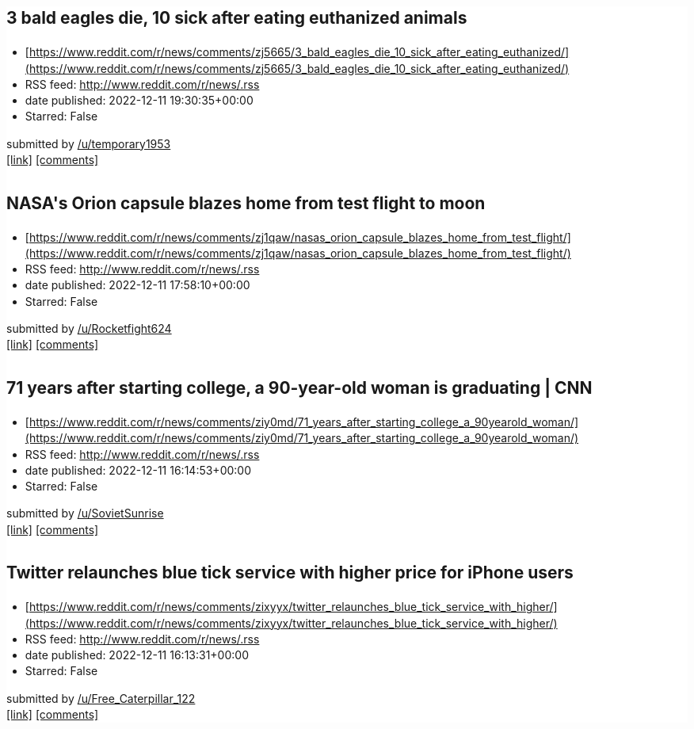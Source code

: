 ## 3 bald eagles die, 10 sick after eating euthanized animals
 - [https://www.reddit.com/r/news/comments/zj5665/3_bald_eagles_die_10_sick_after_eating_euthanized/](https://www.reddit.com/r/news/comments/zj5665/3_bald_eagles_die_10_sick_after_eating_euthanized/)
 - RSS feed: http://www.reddit.com/r/news/.rss
 - date published: 2022-12-11 19:30:35+00:00
 - Starred: False

&#32; submitted by &#32; <a href="https://www.reddit.com/user/temporary1953"> /u/temporary1953 </a> <br /> <span><a href="https://apnews.com/article/health-eagles-climate-and-environment-63043df8cd0a420a86ea464b0c0cedcc">[link]</a></span> &#32; <span><a href="https://www.reddit.com/r/news/comments/zj5665/3_bald_eagles_die_10_sick_after_eating_euthanized/">[comments]</a></span>

## NASA's Orion capsule blazes home from test flight to moon
 - [https://www.reddit.com/r/news/comments/zj1qaw/nasas_orion_capsule_blazes_home_from_test_flight/](https://www.reddit.com/r/news/comments/zj1qaw/nasas_orion_capsule_blazes_home_from_test_flight/)
 - RSS feed: http://www.reddit.com/r/news/.rss
 - date published: 2022-12-11 17:58:10+00:00
 - Starred: False

&#32; submitted by &#32; <a href="https://www.reddit.com/user/Rocketfight624"> /u/Rocketfight624 </a> <br /> <span><a href="https://apnews.com/article/space-launches-science-mexico-national-aeronautics-and-administration-8e6487552c752a7a13afb458dc801018">[link]</a></span> &#32; <span><a href="https://www.reddit.com/r/news/comments/zj1qaw/nasas_orion_capsule_blazes_home_from_test_flight/">[comments]</a></span>

## 71 years after starting college, a 90-year-old woman is graduating | CNN
 - [https://www.reddit.com/r/news/comments/ziy0md/71_years_after_starting_college_a_90yearold_woman/](https://www.reddit.com/r/news/comments/ziy0md/71_years_after_starting_college_a_90yearold_woman/)
 - RSS feed: http://www.reddit.com/r/news/.rss
 - date published: 2022-12-11 16:14:53+00:00
 - Starred: False

&#32; submitted by &#32; <a href="https://www.reddit.com/user/SovietSunrise"> /u/SovietSunrise </a> <br /> <span><a href="https://www.cnn.com/2022/12/11/us/90-year-old-woman-graduates-college-trnd/index.html">[link]</a></span> &#32; <span><a href="https://www.reddit.com/r/news/comments/ziy0md/71_years_after_starting_college_a_90yearold_woman/">[comments]</a></span>

## Twitter relaunches blue tick service with higher price for iPhone users
 - [https://www.reddit.com/r/news/comments/zixyyx/twitter_relaunches_blue_tick_service_with_higher/](https://www.reddit.com/r/news/comments/zixyyx/twitter_relaunches_blue_tick_service_with_higher/)
 - RSS feed: http://www.reddit.com/r/news/.rss
 - date published: 2022-12-11 16:13:31+00:00
 - Starred: False

&#32; submitted by &#32; <a href="https://www.reddit.com/user/Free_Caterpillar_122"> /u/Free_Caterpillar_122 </a> <br /> <span><a href="https://www.theguardian.com/technology/2022/dec/11/twitter-relaunches-blue-tick-service-with-higher-price-for-iphone-users">[link]</a></span> &#32; <span><a href="https://www.reddit.com/r/news/comments/zixyyx/twitter_relaunches_blue_tick_service_with_higher/">[comments]</a></span>
